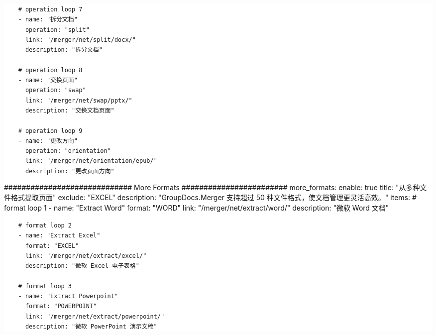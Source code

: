         # operation loop 7
        - name: "拆分文档"
          operation: "split"
          link: "/merger/net/split/docx/"
          description: "拆分文档"

        # operation loop 8
        - name: "交换页面"
          operation: "swap"
          link: "/merger/net/swap/pptx/"
          description: "交换文档页面"

        # operation loop 9
        - name: "更改方向"
          operation: "orientation"
          link: "/merger/net/orientation/epub/"
          description: "更改页面方向"
          
        
          
############################# More Formats ########################
more_formats:
    enable: true
    title: "从多种文件格式提取页面"
    exclude: "EXCEL"
    description: "GroupDocs.Merger 支持超过 50 种文件格式，使文档管理更灵活高效。"
    items: 
        # format loop 1
        - name: "Extract Word"
          format: "WORD"
          link: "/merger/net/extract/word/"
          description: "微软 Word 文档"

        # format loop 2
        - name: "Extract Excel"
          format: "EXCEL"
          link: "/merger/net/extract/excel/"
          description: "微软 Excel 电子表格"

        # format loop 3
        - name: "Extract Powerpoint"
          format: "POWERPOINT"
          link: "/merger/net/extract/powerpoint/"
          description: "微软 PowerPoint 演示文稿"
